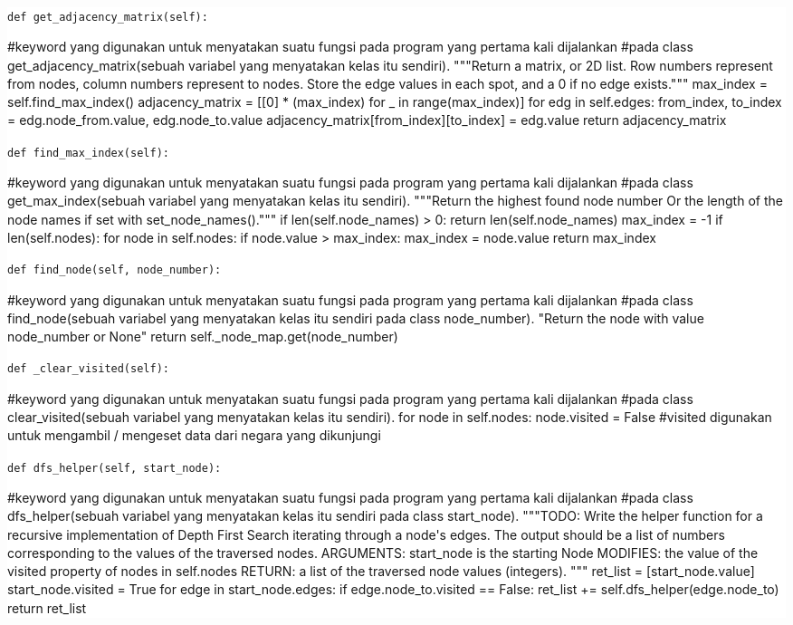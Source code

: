     def get_adjacency_matrix(self):
#keyword yang digunakan untuk menyatakan suatu fungsi pada program yang pertama kali dijalankan 
#pada class get_adjacency_matrix(sebuah variabel yang menyatakan kelas itu sendiri).
        """Return a matrix, or 2D list.
        Row numbers represent from nodes,
        column numbers represent to nodes.
        Store the edge values in each spot,
        and a 0 if no edge exists."""
        max_index = self.find_max_index()
        adjacency_matrix = [[0] * (max_index) for _ in range(max_index)]
        for edg in self.edges:
            from_index, to_index = edg.node_from.value, edg.node_to.value
            adjacency_matrix[from_index][to_index] = edg.value
        return adjacency_matrix

    def find_max_index(self):
#keyword yang digunakan untuk menyatakan suatu fungsi pada program yang pertama kali dijalankan 
#pada class get_max_index(sebuah variabel yang menyatakan kelas itu sendiri).
        """Return the highest found node number
        Or the length of the node names if set with set_node_names()."""
        if len(self.node_names) > 0:
            return len(self.node_names)
        max_index = -1
        if len(self.nodes):
            for node in self.nodes:
                if node.value > max_index:
                    max_index = node.value
        return max_index

    def find_node(self, node_number):
#keyword yang digunakan untuk menyatakan suatu fungsi pada program yang pertama kali dijalankan 
#pada class find_node(sebuah variabel yang menyatakan kelas itu sendiri pada class node_number).
        "Return the node with value node_number or None"
        return self._node_map.get(node_number)

    def _clear_visited(self):
#keyword yang digunakan untuk menyatakan suatu fungsi pada program yang pertama kali dijalankan 
#pada class clear_visited(sebuah variabel yang menyatakan kelas itu sendiri).
        for node in self.nodes:
            node.visited = False
#visited digunakan untuk mengambil / mengeset data dari negara yang dikunjungi

    def dfs_helper(self, start_node):
#keyword yang digunakan untuk menyatakan suatu fungsi pada program yang pertama kali dijalankan 
#pada class dfs_helper(sebuah variabel yang menyatakan kelas itu sendiri pada class start_node).
        """TODO: Write the helper function for a recursive implementation
        of Depth First Search iterating through a node's edges. The
        output should be a list of numbers corresponding to the
        values of the traversed nodes.
        ARGUMENTS: start_node is the starting Node
        MODIFIES: the value of the visited property of nodes in self.nodes
        RETURN: a list of the traversed node values (integers).
        """
        ret_list = [start_node.value]
        start_node.visited = True
        for edge in start_node.edges:
            if edge.node_to.visited == False:
                ret_list += self.dfs_helper(edge.node_to)
        return ret_list
